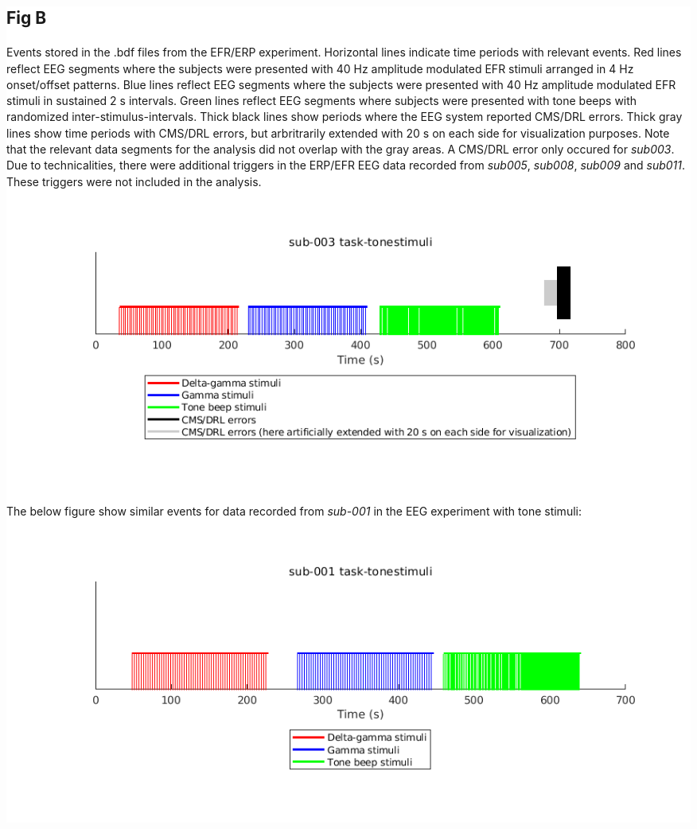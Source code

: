 Fig B
------

Events stored in the .bdf files from the EFR/ERP experiment. Horizontal lines indicate time periods with relevant events. Red lines reflect EEG segments where the subjects were presented with 40 Hz amplitude modulated EFR stimuli arranged in 4 Hz onset/offset patterns. Blue lines reflect EEG segments where the subjects were presented with 40 Hz amplitude modulated EFR stimuli in sustained 2 s intervals. Green lines reflect EEG segments where subjects were presented with tone beeps with randomized inter-stimulus-intervals. Thick black lines show periods where the EEG system reported CMS/DRL errors. Thick gray lines show time periods with CMS/DRL errors, but arbritrarily extended with 20 s on each side for visualization purposes. Note that the relevant data segments for the analysis did not overlap with the gray areas. A CMS/DRL error only occured for *sub003*.  Due to technicalities, there were additional triggers in the ERP/EFR EEG data recorded from *sub005*, *sub008*, *sub009* and *sub011*. These triggers were not included in the analysis.

<br>
<br>
<img src="/reports/dataset/figure_illustrate_bdf_events/figure-bdf_events-sub-003_task-tonestimuli.png" height="300">
<br>
<br>

The below figure show similar events for data recorded from *sub-001* in the EEG experiment with tone stimuli:

<br>
<br>
<img src="/reports/dataset/figure_illustrate_bdf_events/figure-bdf_events-sub-001_task-tonestimuli.png" height="300">
<br>
<br>
